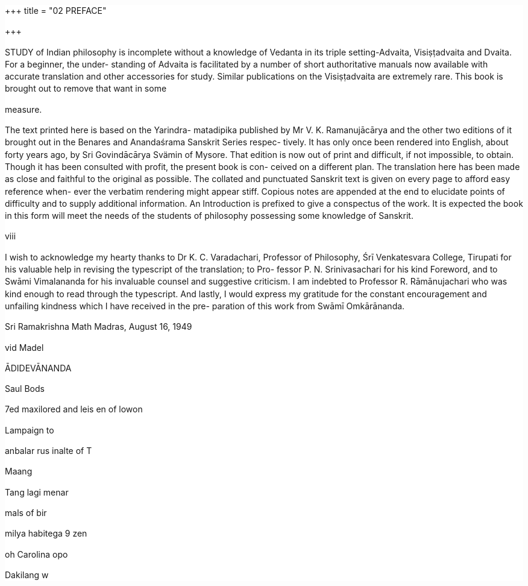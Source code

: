 +++
title = "02 PREFACE"

+++

STUDY of Indian philosophy is incomplete without a knowledge of Vedanta in its triple setting-Advaita, Visiṣṭadvaita and Dvaita. For a beginner, the under- standing of Advaita is facilitated by a number of short authoritative manuals now available with accurate translation and other accessories for study. Similar publications on the Visiṣṭadvaita are extremely rare. This book is brought out to remove that want in some 

measure. 

The text printed here is based on the Yarindra- matadipika published by Mr V. K. Ramanujācārya and the other two editions of it brought out in the Benares and Anandaśrama Sanskrit Series respec- tively. It has only once been rendered into English, about forty years ago, by Sri Govindācārya Svämin of Mysore. That edition is now out of print and difficult, if not impossible, to obtain. Though it has been consulted with profit, the present book is con- ceived on a different plan. The translation here has been made as close and faithful to the original as possible. The collated and punctuated Sanskrit text is given on every page to afford easy reference when- ever the verbatim rendering might appear stiff. Copious notes are appended at the end to elucidate points of difficulty and to supply additional information. An Introduction is prefixed to give a conspectus of the work. It is expected the book in this form will meet the needs of the students of philosophy possessing some knowledge of Sanskrit. 

viii 

I wish to acknowledge my hearty thanks to Dr K. C. Varadachari, Professor of Philosophy, Śrī Venkatesvara College, Tirupati for his valuable help in revising the typescript of the translation; to Pro- fessor P. N. Srinivasachari for his kind Foreword, and to Swāmi Vimalananda for his invaluable counsel and suggestive criticism. I am indebted to Professor R. Rāmānujachari who was kind enough to read through the typescript. And lastly, I would express my gratitude for the constant encouragement and unfailing kindness which I have received in the pre- paration of this work from Swāmī Omkārānanda. 

Sri Ramakrishna Math Madras, August 16, 1949 

vid Madel 

ĀDIDEVĀNANDA 

Saul Bods 

7ed maxilored and leis en of lowon 

Lampaign to 

anbalar rus inalte of T 

Maang 

Tang lagi menar 

mals of bir 

milya habitega 9 zen 

oh Carolina opo 

Dakilang w 

